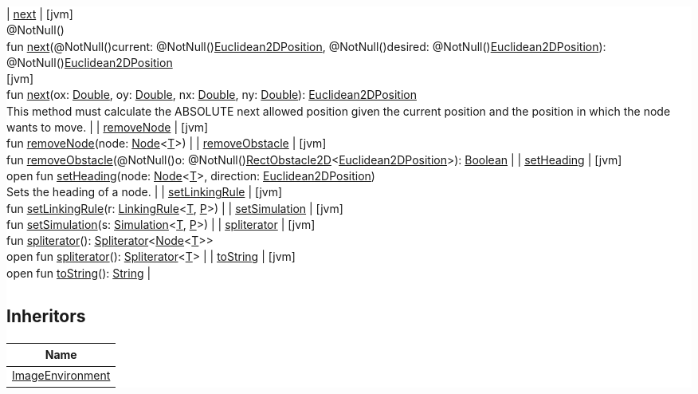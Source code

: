| [next](next.md) | [jvm]<br>@NotNull()<br>fun [next](next.md)(@NotNull()current: @NotNull()[Euclidean2DPosition](../../it.unibo.alchemist.model.implementations.positions/-euclidean2-d-position/index.md), @NotNull()desired: @NotNull()[Euclidean2DPosition](../../it.unibo.alchemist.model.implementations.positions/-euclidean2-d-position/index.md)): @NotNull()[Euclidean2DPosition](../../it.unibo.alchemist.model.implementations.positions/-euclidean2-d-position/index.md)<br>[jvm]<br>fun [next](next.md)(ox: [Double](https://kotlinlang.org/api/latest/jvm/stdlib/kotlin/-double/index.html), oy: [Double](https://kotlinlang.org/api/latest/jvm/stdlib/kotlin/-double/index.html), nx: [Double](https://kotlinlang.org/api/latest/jvm/stdlib/kotlin/-double/index.html), ny: [Double](https://kotlinlang.org/api/latest/jvm/stdlib/kotlin/-double/index.html)): [Euclidean2DPosition](../../it.unibo.alchemist.model.implementations.positions/-euclidean2-d-position/index.md)<br>This method must calculate the ABSOLUTE next allowed position given the current position and the position in which the node wants to move. |
| [removeNode](../-abstract-environment/remove-node.md) | [jvm]<br>fun [removeNode](../-abstract-environment/remove-node.md)(node: [Node](../../it.unibo.alchemist.model.interfaces/-node/index.md)<[T](../../it.unibo.alchemist.model.implementations.linkingrules/-connection-beam/index.md)>) |
| [removeObstacle](remove-obstacle.md) | [jvm]<br>fun [removeObstacle](remove-obstacle.md)(@NotNull()o: @NotNull()[RectObstacle2D](../../it.unibo.alchemist.model.implementations.obstacles/-rect-obstacle2-d/index.md)<[Euclidean2DPosition](../../it.unibo.alchemist.model.implementations.positions/-euclidean2-d-position/index.md)>): [Boolean](https://kotlinlang.org/api/latest/jvm/stdlib/kotlin/-boolean/index.html) |
| [setHeading](../-bio-rect2-d-environment-no-overlap/index.md#693471458%2FFunctions%2F-267951372) | [jvm]<br>open fun [setHeading](../-bio-rect2-d-environment-no-overlap/index.md#693471458%2FFunctions%2F-267951372)(node: [Node](../../it.unibo.alchemist.model.interfaces/-node/index.md)<[T](../../it.unibo.alchemist.model.implementations.linkingrules/-connection-beam/index.md)>, direction: [Euclidean2DPosition](../../it.unibo.alchemist.model.implementations.positions/-euclidean2-d-position/index.md))<br>Sets the heading of a node. |
| [setLinkingRule](../-abstract-environment/set-linking-rule.md) | [jvm]<br>fun [setLinkingRule](../-abstract-environment/set-linking-rule.md)(r: [LinkingRule](../../it.unibo.alchemist.model.interfaces/-linking-rule/index.md)<[T](../../it.unibo.alchemist.model.implementations.linkingrules/-connection-beam/index.md), [P](../../it.unibo.alchemist.model.implementations.positions/-abstract-euclidean-position/index.md)>) |
| [setSimulation](../-o-s-m-environment/index.md#388221721%2FFunctions%2F-267951372) | [jvm]<br>fun [setSimulation](../-o-s-m-environment/index.md#388221721%2FFunctions%2F-267951372)(s: [Simulation](../../it.unibo.alchemist.core.interfaces/-simulation/index.md)<[T](../../it.unibo.alchemist.model.implementations.linkingrules/-connection-beam/index.md), [P](../../it.unibo.alchemist.model.implementations.positions/-abstract-euclidean-position/index.md)>) |
| [spliterator](../-abstract-environment/spliterator.md) | [jvm]<br>fun [spliterator](../-abstract-environment/spliterator.md)(): [Spliterator](https://docs.oracle.com/javase/8/docs/api/java/util/Spliterator.html)<[Node](../../it.unibo.alchemist.model.interfaces/-node/index.md)<[T](../../it.unibo.alchemist.model.implementations.linkingrules/-connection-beam/index.md)>><br>open fun [spliterator](../../it.unibo.alchemist.expressions.implementations/-list-tree-node/index.md#-677603448%2FFunctions%2F-267951372)(): [Spliterator](https://docs.oracle.com/javase/8/docs/api/java/util/Spliterator.html)<[T](../../it.unibo.alchemist.model.implementations.linkingrules/-connection-beam/index.md)> |
| [toString](../-abstract-environment/to-string.md) | [jvm]<br>open fun [toString](../-abstract-environment/to-string.md)(): [String](https://docs.oracle.com/javase/8/docs/api/java/lang/String.html) |

## Inheritors

| Name |
|---|
| [ImageEnvironment](../-image-environment/index.md) |
